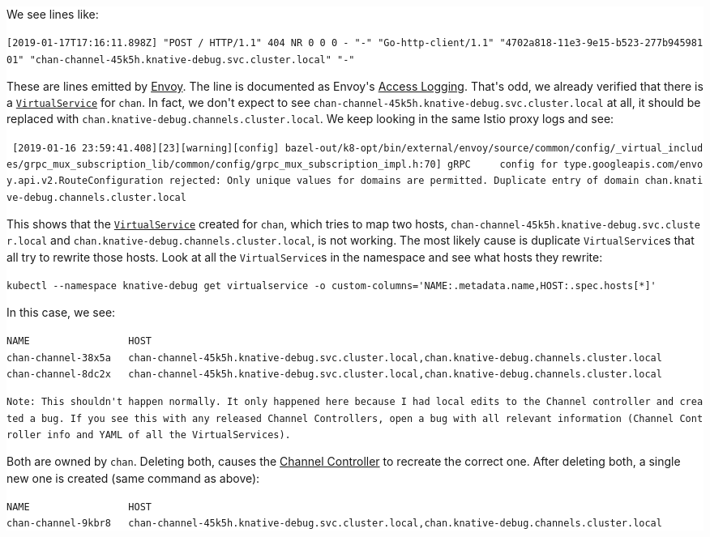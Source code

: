 We see lines like:

```shell
[2019-01-17T17:16:11.898Z] "POST / HTTP/1.1" 404 NR 0 0 0 - "-" "Go-http-client/1.1" "4702a818-11e3-9e15-b523-277b94598101" "chan-channel-45k5h.knative-debug.svc.cluster.local" "-"
```

These are lines emitted by [Envoy](https://www.envoyproxy.io). The line is
documented as Envoy's
[Access Logging](https://www.envoyproxy.io/docs/envoy/latest/configuration/access_log).
That's odd, we already verified that there is a
[`VirtualService`](#virtualservice) for `chan`. In fact, we don't expect to see
`chan-channel-45k5h.knative-debug.svc.cluster.local` at all, it should be
replaced with `chan.knative-debug.channels.cluster.local`. We keep looking in
the same Istio proxy logs and see:

```shell
 [2019-01-16 23:59:41.408][23][warning][config] bazel-out/k8-opt/bin/external/envoy/source/common/config/_virtual_includes/grpc_mux_subscription_lib/common/config/grpc_mux_subscription_impl.h:70] gRPC     config for type.googleapis.com/envoy.api.v2.RouteConfiguration rejected: Only unique values for domains are permitted. Duplicate entry of domain chan.knative-debug.channels.cluster.local
```

This shows that the [`VirtualService`](#virtualservice) created for `chan`,
which tries to map two hosts,
`chan-channel-45k5h.knative-debug.svc.cluster.local` and
`chan.knative-debug.channels.cluster.local`, is not working. The most likely
cause is duplicate `VirtualService`s that all try to rewrite those hosts. Look
at all the `VirtualService`s in the namespace and see what hosts they rewrite:

```shell
kubectl --namespace knative-debug get virtualservice -o custom-columns='NAME:.metadata.name,HOST:.spec.hosts[*]'
```

In this case, we see:

```shell
NAME                 HOST
chan-channel-38x5a   chan-channel-45k5h.knative-debug.svc.cluster.local,chan.knative-debug.channels.cluster.local
chan-channel-8dc2x   chan-channel-45k5h.knative-debug.svc.cluster.local,chan.knative-debug.channels.cluster.local
```

```
Note: This shouldn't happen normally. It only happened here because I had local edits to the Channel controller and created a bug. If you see this with any released Channel Controllers, open a bug with all relevant information (Channel Controller info and YAML of all the VirtualServices).
```

Both are owned by `chan`. Deleting both, causes the
[Channel Controller](#channel-controller) to recreate the correct one. After
deleting both, a single new one is created (same command as above):

```shell
NAME                 HOST
chan-channel-9kbr8   chan-channel-45k5h.knative-debug.svc.cluster.local,chan.knative-debug.channels.cluster.local
```
